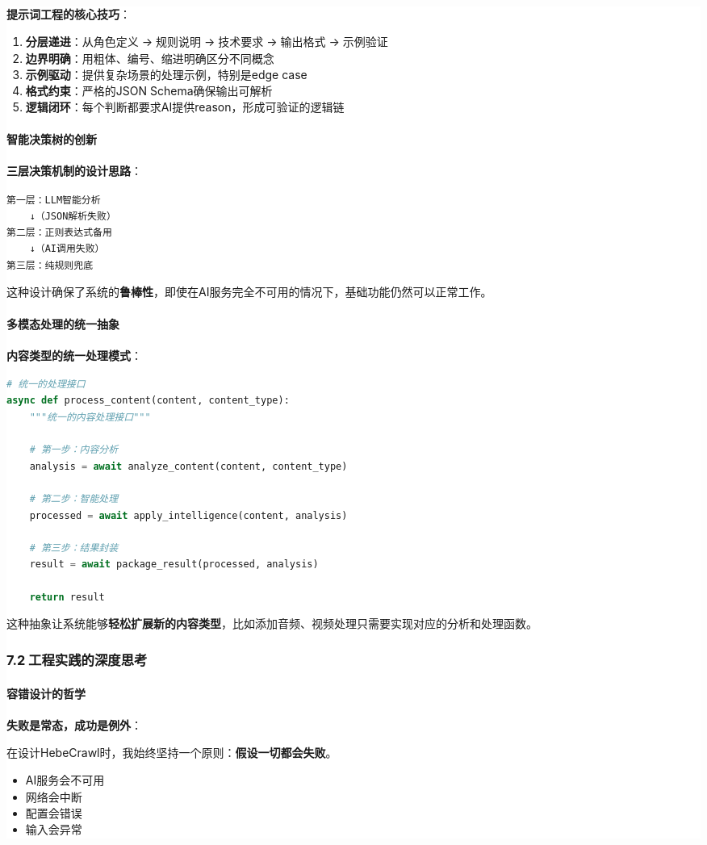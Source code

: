 **提示词工程的核心技巧**：

1. **分层递进**：从角色定义 → 规则说明 → 技术要求 → 输出格式 → 示例验证
2. **边界明确**：用粗体、编号、缩进明确区分不同概念
3. **示例驱动**：提供复杂场景的处理示例，特别是edge case
4. **格式约束**：严格的JSON Schema确保输出可解析
5. **逻辑闭环**：每个判断都要求AI提供reason，形成可验证的逻辑链

#### 智能决策树的创新

**三层决策机制的设计思路**：

```
第一层：LLM智能分析
    ↓（JSON解析失败）
第二层：正则表达式备用
    ↓（AI调用失败）
第三层：纯规则兜底
```

这种设计确保了系统的**鲁棒性**，即使在AI服务完全不可用的情况下，基础功能仍然可以正常工作。

#### 多模态处理的统一抽象

**内容类型的统一处理模式**：

```python
# 统一的处理接口
async def process_content(content, content_type):
    """统一的内容处理接口"""
    
    # 第一步：内容分析
    analysis = await analyze_content(content, content_type)
    
    # 第二步：智能处理
    processed = await apply_intelligence(content, analysis)
    
    # 第三步：结果封装
    result = await package_result(processed, analysis)
    
    return result
```

这种抽象让系统能够**轻松扩展新的内容类型**，比如添加音频、视频处理只需要实现对应的分析和处理函数。

### 7.2 工程实践的深度思考

#### 容错设计的哲学

**失败是常态，成功是例外**：

在设计HebeCrawl时，我始终坚持一个原则：**假设一切都会失败**。

- AI服务会不可用
- 网络会中断
- 配置会错误
- 输入会异常
